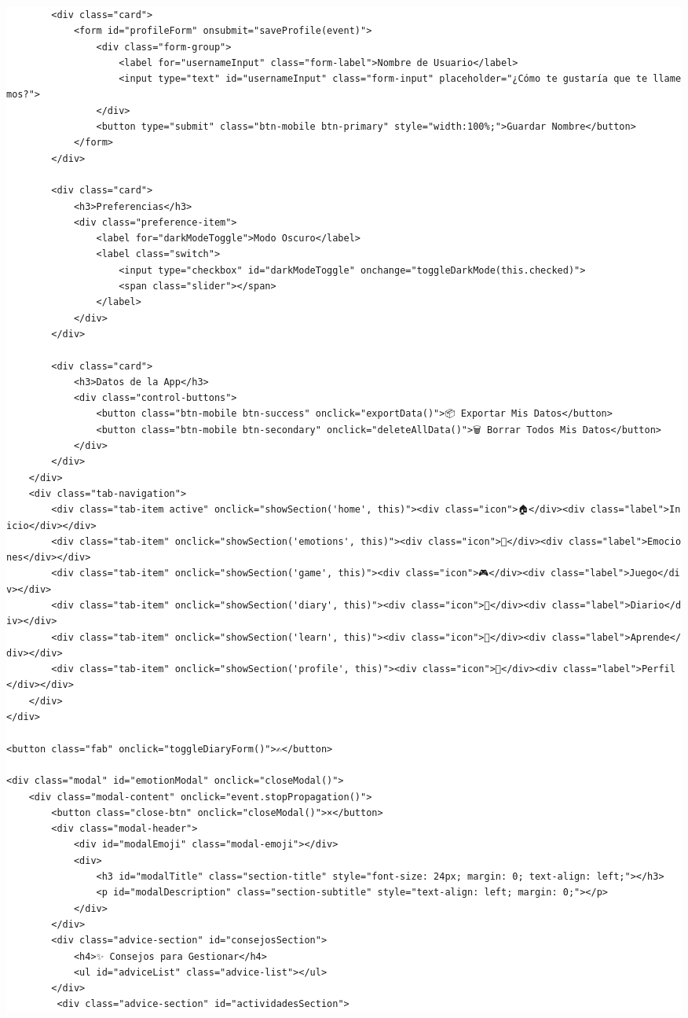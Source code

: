             <div class="card">
                <form id="profileForm" onsubmit="saveProfile(event)">
                    <div class="form-group">
                        <label for="usernameInput" class="form-label">Nombre de Usuario</label>
                        <input type="text" id="usernameInput" class="form-input" placeholder="¿Cómo te gustaría que te llamemos?">
                    </div>
                    <button type="submit" class="btn-mobile btn-primary" style="width:100%;">Guardar Nombre</button>
                </form>
            </div>

            <div class="card">
                <h3>Preferencias</h3>
                <div class="preference-item">
                    <label for="darkModeToggle">Modo Oscuro</label>
                    <label class="switch">
                        <input type="checkbox" id="darkModeToggle" onchange="toggleDarkMode(this.checked)">
                        <span class="slider"></span>
                    </label>
                </div>
            </div>

            <div class="card">
                <h3>Datos de la App</h3>
                <div class="control-buttons">
                    <button class="btn-mobile btn-success" onclick="exportData()">📦 Exportar Mis Datos</button>
                    <button class="btn-mobile btn-secondary" onclick="deleteAllData()">🗑️ Borrar Todos Mis Datos</button>
                </div>
            </div>
        </div>
        <div class="tab-navigation">
            <div class="tab-item active" onclick="showSection('home', this)"><div class="icon">🏠</div><div class="label">Inicio</div></div>
            <div class="tab-item" onclick="showSection('emotions', this)"><div class="icon">💖</div><div class="label">Emociones</div></div>
            <div class="tab-item" onclick="showSection('game', this)"><div class="icon">🎮</div><div class="label">Juego</div></div>
            <div class="tab-item" onclick="showSection('diary', this)"><div class="icon">📔</div><div class="label">Diario</div></div>
            <div class="tab-item" onclick="showSection('learn', this)"><div class="icon">🧠</div><div class="label">Aprende</div></div>
            <div class="tab-item" onclick="showSection('profile', this)"><div class="icon">👤</div><div class="label">Perfil</div></div>
        </div>
    </div>

    <button class="fab" onclick="toggleDiaryForm()">✍️</button>

    <div class="modal" id="emotionModal" onclick="closeModal()">
        <div class="modal-content" onclick="event.stopPropagation()">
            <button class="close-btn" onclick="closeModal()">×</button>
            <div class="modal-header">
                <div id="modalEmoji" class="modal-emoji"></div>
                <div>
                    <h3 id="modalTitle" class="section-title" style="font-size: 24px; margin: 0; text-align: left;"></h3>
                    <p id="modalDescription" class="section-subtitle" style="text-align: left; margin: 0;"></p>
                </div>
            </div>
            <div class="advice-section" id="consejosSection">
                <h4>✨ Consejos para Gestionar</h4>
                <ul id="adviceList" class="advice-list"></ul>
            </div>
             <div class="advice-section" id="actividadesSection">